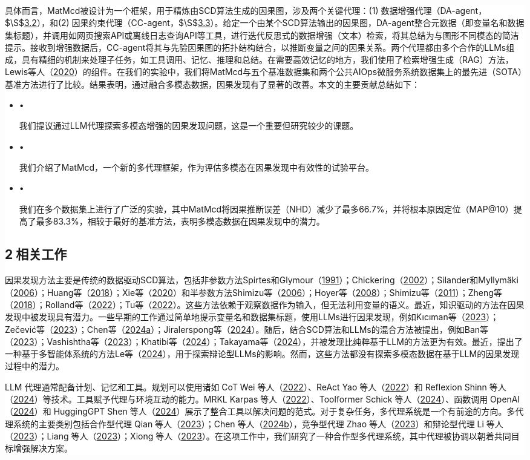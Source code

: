 具体而言，MatMcd被设计为一个框架，用于精炼由SCD算法生成的因果图，涉及两个关键代理：(1) 数据增强代理（DA-agent，$\S$[3.2](https://arxiv.org/html/2412.13667v1#S3.SS2 "3.2 Data Augmentation Agent (DA-agent) ‣ 3 Methodology ‣ Exploring Multi-Modal Integration with Tool-Augmented LLM Agents for Precise Causal Discovery")），和(2) 因果约束代理（CC-agent，$\S$[3.3](https://arxiv.org/html/2412.13667v1#S3.SS3 "3.3 Causal Constraint Agent (CC-agent) ‣ 3 Methodology ‣ Exploring Multi-Modal Integration with Tool-Augmented LLM Agents for Precise Causal Discovery")）。给定一个由某个SCD算法输出的因果图，DA-agent整合元数据（即变量名和数据集标题），并调用如网页搜索API或离线日志查询API等工具，进行迭代反思式的数据增强（文本）检索，将其总结为与图形不同模态的简洁提示。接收到增强数据后，CC-agent将其与先验因果图的拓扑结构结合，以推断变量之间的因果关系。两个代理都由多个合作的LLMs组成，具有精细的机制来处理子任务，如工具调用、记忆、推理和总结。在需要高效记忆的地方，我们使用了检索增强生成（RAG）方法，Lewis等人（[2020](https://arxiv.org/html/2412.13667v1#bib.bib16)）的组件。在我们的实验中，我们将MatMcd与五个基准数据集和两个公共AIOps微服务系统数据集上的最先进（SOTA）基准方法进行了比较。结果表明，通过融合多模态数据，因果发现有了显著的改善。本文的主要贡献总结如下：

+   •

    我们提议通过LLM代理探索多模态增强的因果发现问题，这是一个重要但研究较少的课题。

+   •

    我们介绍了MatMcd，一个新的多代理框架，作为评估多模态在因果发现中有效性的试验平台。

+   •

    我们在多个数据集上进行了广泛的实验，其中MatMcd将因果推断误差（NHD）减少了最多66.7%，并将根本原因定位（MAP@10）提高了最多83.3%，相较于最好的基准方法，表明多模态数据在因果发现中的潜力。

## 2 相关工作

因果发现方法主要是传统的数据驱动SCD算法，包括非参数方法Spirtes和Glymour（[1991](https://arxiv.org/html/2412.13667v1#bib.bib37)）；Chickering（[2002](https://arxiv.org/html/2412.13667v1#bib.bib6)）；Silander和Myllymäki（[2006](https://arxiv.org/html/2412.13667v1#bib.bib35)）；Huang等（[2018](https://arxiv.org/html/2412.13667v1#bib.bib8)）；Xie等（[2020](https://arxiv.org/html/2412.13667v1#bib.bib47)）和半参数方法Shimizu等（[2006](https://arxiv.org/html/2412.13667v1#bib.bib31)）；Hoyer等（[2008](https://arxiv.org/html/2412.13667v1#bib.bib7)）；Shimizu等（[2011](https://arxiv.org/html/2412.13667v1#bib.bib32)）；Zheng等（[2018](https://arxiv.org/html/2412.13667v1#bib.bib55)）；Rolland等（[2022](https://arxiv.org/html/2412.13667v1#bib.bib27)）；Tu等（[2022](https://arxiv.org/html/2412.13667v1#bib.bib41)）。这些方法依赖于观察数据作为输入，但无法利用变量的语义。最近，知识驱动的方法在因果发现中被发现具有潜力。一些早期的工作通过简单地提示变量名和数据集标题，使用LLMs进行因果发现，例如Kıcıman等（[2023](https://arxiv.org/html/2412.13667v1#bib.bib12)）；Zečević等（[2023](https://arxiv.org/html/2412.13667v1#bib.bib52)）；Chen等（[2024a](https://arxiv.org/html/2412.13667v1#bib.bib4)）；Jiralerspong等（[2024](https://arxiv.org/html/2412.13667v1#bib.bib9)）。随后，结合SCD算法和LLMs的混合方法被提出，例如Ban等（[2023](https://arxiv.org/html/2412.13667v1#bib.bib2)）；Vashishtha等（[2023](https://arxiv.org/html/2412.13667v1#bib.bib42)）；Khatibi等（[2024](https://arxiv.org/html/2412.13667v1#bib.bib11)）；Takayama等（[2024](https://arxiv.org/html/2412.13667v1#bib.bib38)），并被发现比纯粹基于LLM的方法更为有效。最近，提出了一种基于多智能体系统的方法Le等（[2024](https://arxiv.org/html/2412.13667v1#bib.bib15)），用于探索辩论型LLMs的影响。然而，这些方法都没有探索多模态数据在基于LLM的因果发现过程中的潜力。

LLM 代理通常配备计划、记忆和工具。规划可以使用诸如 CoT Wei 等人（[2022](https://arxiv.org/html/2412.13667v1#bib.bib46)）、ReAct Yao 等人（[2022](https://arxiv.org/html/2412.13667v1#bib.bib50)）和 Reflexion Shinn 等人（[2024](https://arxiv.org/html/2412.13667v1#bib.bib33)）等技术。工具赋予代理与环境互动的能力。MRKL Karpas 等人（[2022](https://arxiv.org/html/2412.13667v1#bib.bib10)）、Toolformer Schick 等人（[2024](https://arxiv.org/html/2412.13667v1#bib.bib29)）、函数调用 OpenAI（[2024](https://arxiv.org/html/2412.13667v1#bib.bib24)）和 HuggingGPT Shen 等人（[2024](https://arxiv.org/html/2412.13667v1#bib.bib30)）展示了整合工具以解决问题的范式。对于复杂任务，多代理系统是一个有前途的方向。多代理系统的主要类别包括合作型代理 Qian 等人（[2023](https://arxiv.org/html/2412.13667v1#bib.bib25)）；Chen 等人（[2024b](https://arxiv.org/html/2412.13667v1#bib.bib5)），竞争型代理 Zhao 等人（[2023](https://arxiv.org/html/2412.13667v1#bib.bib53)）和辩论型代理 Li 等人（[2023](https://arxiv.org/html/2412.13667v1#bib.bib17)）；Liang 等人（[2023](https://arxiv.org/html/2412.13667v1#bib.bib18)）；Xiong 等人（[2023](https://arxiv.org/html/2412.13667v1#bib.bib48)）。在这项工作中，我们研究了一种合作型多代理系统，其中代理被协调以朝着共同目标增强解决方案。
